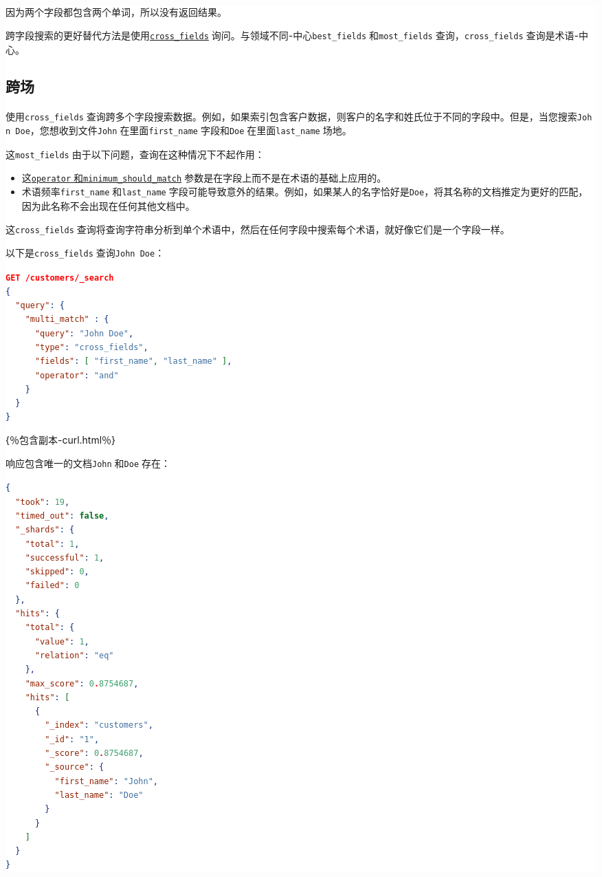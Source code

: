 因为两个字段都包含两个单词，所以没有返回结果。

跨字段搜索的更好替代方法是使用[`cross_fields`](#cross-fields) 询问。与领域不同-中心`best_fields` 和`most_fields` 查询，`cross_fields` 查询是术语-中心。

## 跨场

使用`cross_fields` 查询跨多个字段搜索数据。例如，如果索引包含客户数据，则客户的名字和姓氏位于不同的字段中。但是，当您搜索`John Doe`，您想收到文件`John` 在里面`first_name` 字段和`Doe` 在里面`last_name` 场地。

这`most_fields` 由于以下问题，查询在这种情况下不起作用：

- 这[`operator` 和`minimum_should_match`](#operator-and-minimum-should-match) 参数是在字段上而不是在术语的基础上应用的。
- 术语频率`first_name` 和`last_name` 字段可能导致意外的结果。例如，如果某人的名字恰好是`Doe`，将其名称的文档推定为更好的匹配，因为此名称不会出现在任何其他文档中。

这`cross_fields` 查询将查询字符串分析到单个术语中，然后在任何字段中搜索每个术语，就好像它们是一个字段一样。

以下是`cross_fields` 查询`John Doe`：

```json
GET /customers/_search
{
  "query": {
    "multi_match" : {
      "query": "John Doe",
      "type": "cross_fields",
      "fields": [ "first_name", "last_name" ],
      "operator": "and"
    }
  }
}
```
{％包含副本-curl.html％}

响应包含唯一的文档`John` 和`Doe` 存在：

```json
{
  "took": 19,
  "timed_out": false,
  "_shards": {
    "total": 1,
    "successful": 1,
    "skipped": 0,
    "failed": 0
  },
  "hits": {
    "total": {
      "value": 1,
      "relation": "eq"
    },
    "max_score": 0.8754687,
    "hits": [
      {
        "_index": "customers",
        "_id": "1",
        "_score": 0.8754687,
        "_source": {
          "first_name": "John",
          "last_name": "Doe"
        }
      }
    ]
  }
}
```
